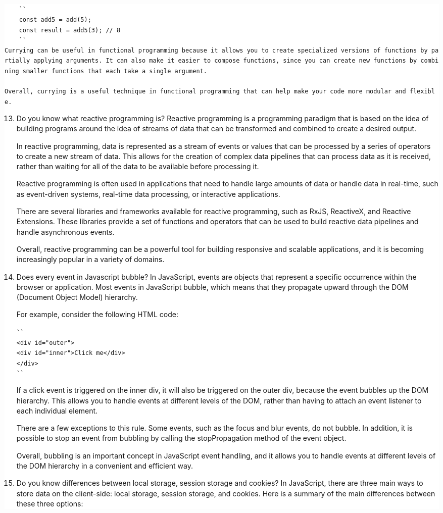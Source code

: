         ``
        const add5 = add(5);
        const result = add5(3); // 8
        ``
    Currying can be useful in functional programming because it allows you to create specialized versions of functions by partially applying arguments. It can also make it easier to compose functions, since you can create new functions by combining smaller functions that each take a single argument.

    Overall, currying is a useful technique in functional programming that can help make your code more modular and flexible.

13. Do you know what reactive programming is?
    Reactive programming is a programming paradigm that is based on the idea of building programs around the idea of streams of data that can be transformed and combined to create a desired output.

    In reactive programming, data is represented as a stream of events or values that can be processed by a series of operators to create a new stream of data. This allows for the creation of complex data pipelines that can process data as it is received, rather than waiting for all of the data to be available before processing it.

    Reactive programming is often used in applications that need to handle large amounts of data or handle data in real-time, such as event-driven systems, real-time data processing, or interactive applications.

    There are several libraries and frameworks available for reactive programming, such as RxJS, ReactiveX, and Reactive Extensions. These libraries provide a set of functions and operators that can be used to build reactive data pipelines and handle asynchronous events.

    Overall, reactive programming can be a powerful tool for building responsive and scalable applications, and it is becoming increasingly popular in a variety of domains.

14. Does every event in Javascript bubble?
    In JavaScript, events are objects that represent a specific occurrence within the browser or application. Most events in JavaScript bubble, which means that they propagate upward through the DOM (Document Object Model) hierarchy.

    For example, consider the following HTML code:

        ``
        <div id="outer">
        <div id="inner">Click me</div>
        </div>
        ``
    If a click event is triggered on the inner div, it will also be triggered on the outer div, because the event bubbles up the DOM hierarchy. This allows you to handle events at different levels of the DOM, rather than having to attach an event listener to each individual element.

    There are a few exceptions to this rule. Some events, such as the focus and blur events, do not bubble. In addition, it is possible to stop an event from bubbling by calling the stopPropagation method of the event object.

    Overall, bubbling is an important concept in JavaScript event handling, and it allows you to handle events at different levels of the DOM hierarchy in a convenient and efficient way.

15. Do you know differences between local storage, session storage and cookies?
    In JavaScript, there are three main ways to store data on the client-side: local storage, session storage, and cookies. Here is a summary of the main differences between these three options:

